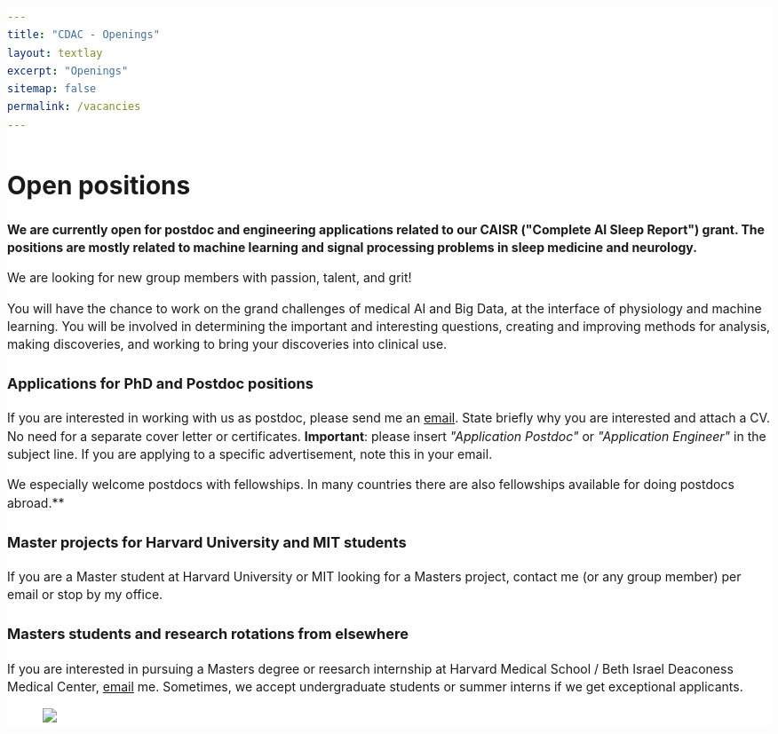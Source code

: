```yaml
---
title: "CDAC - Openings"
layout: textlay
excerpt: "Openings"
sitemap: false
permalink: /vacancies
---
```


# Open positions

**We are currently open for postdoc and engineering applications related to our CAISR ("Complete AI Sleep Report") grant. The positions are mostly related to machine learning and signal processing problems in sleep medicine and neurology.**

We are  looking for new group members with passion, talent, and grit!

You will have the chance to work on the grand challenges of medical AI and Big Data, at the interface of physiology and machine learning. You will be involved in determining the important and interesting questions, creating and improving methods for analysis, making discoveries, and working to bring your discoveries into clinical use.

### Applications for PhD and Postdoc positions
If you are interested in working with us as postdoc, please send me an [email](mailto:mwestove@bidmc.harvard.edu). State briefly why you are interested and attach a CV. No need for a separate cover letter or certificates. **Important**: please insert _"Application Postdoc"_ or _"Application Engineer"_ in the subject line. If you are applying to a specific advertisement, note this in your email.

We especially welcome postdocs with fellowships. In many countries there are also fellowships available for doing postdocs abroad.**


### Master projects for Harvard University and MIT students
If you are a Master student at Harvard University or MIT looking for a Masters project, contact me (or any group member) per email or stop by my office.

### Masters students and research rotations from elsewhere
If you are interested in pursuing a Masters degree or reesarch internship at Harvard Medical School / Beth Israel Deaconess Medical Center, [email](mailto:mwestove@bidmc.harvard.edu) me. Sometimes, we accept undergraduate students or summer interns if we get exceptional applicants.

<figure>
<img src="{{ site.url }}{{ site.baseurl }}/images/picpic/Gallery/bidmc_night.jpeg" width="95%">
</figure>
